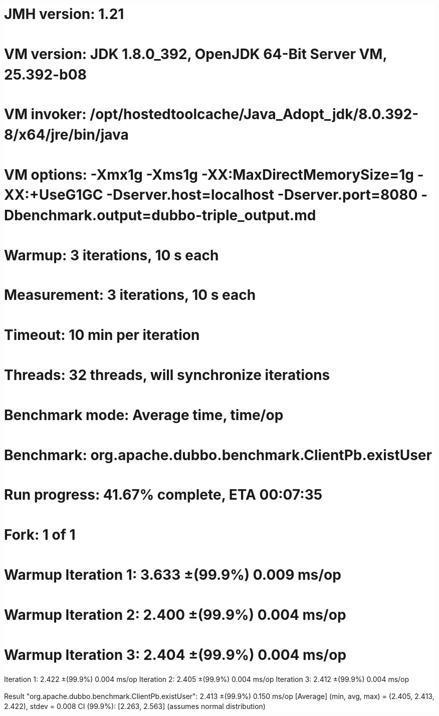 
# JMH version: 1.21
# VM version: JDK 1.8.0_392, OpenJDK 64-Bit Server VM, 25.392-b08
# VM invoker: /opt/hostedtoolcache/Java_Adopt_jdk/8.0.392-8/x64/jre/bin/java
# VM options: -Xmx1g -Xms1g -XX:MaxDirectMemorySize=1g -XX:+UseG1GC -Dserver.host=localhost -Dserver.port=8080 -Dbenchmark.output=dubbo-triple_output.md
# Warmup: 3 iterations, 10 s each
# Measurement: 3 iterations, 10 s each
# Timeout: 10 min per iteration
# Threads: 32 threads, will synchronize iterations
# Benchmark mode: Average time, time/op
# Benchmark: org.apache.dubbo.benchmark.ClientPb.existUser

# Run progress: 41.67% complete, ETA 00:07:35
# Fork: 1 of 1
# Warmup Iteration   1: 3.633 ±(99.9%) 0.009 ms/op
# Warmup Iteration   2: 2.400 ±(99.9%) 0.004 ms/op
# Warmup Iteration   3: 2.404 ±(99.9%) 0.004 ms/op
Iteration   1: 2.422 ±(99.9%) 0.004 ms/op
Iteration   2: 2.405 ±(99.9%) 0.004 ms/op
Iteration   3: 2.412 ±(99.9%) 0.004 ms/op


Result "org.apache.dubbo.benchmark.ClientPb.existUser":
  2.413 ±(99.9%) 0.150 ms/op [Average]
  (min, avg, max) = (2.405, 2.413, 2.422), stdev = 0.008
  CI (99.9%): [2.263, 2.563] (assumes normal distribution)
